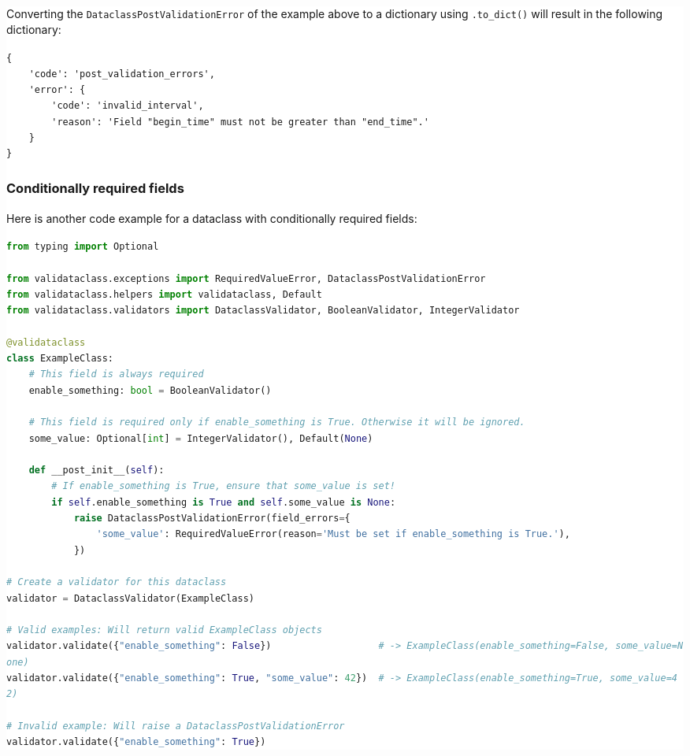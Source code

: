 Converting the `DataclassPostValidationError` of the example above to a dictionary using `.to_dict()` will result in the following
dictionary:

```pycon
{
    'code': 'post_validation_errors',
    'error': {
        'code': 'invalid_interval',
        'reason': 'Field "begin_time" must not be greater than "end_time".'
    }
}
```


### Conditionally required fields

Here is another code example for a dataclass with conditionally required fields:

```python
from typing import Optional

from validataclass.exceptions import RequiredValueError, DataclassPostValidationError
from validataclass.helpers import validataclass, Default
from validataclass.validators import DataclassValidator, BooleanValidator, IntegerValidator

@validataclass
class ExampleClass:
    # This field is always required
    enable_something: bool = BooleanValidator()
    
    # This field is required only if enable_something is True. Otherwise it will be ignored.
    some_value: Optional[int] = IntegerValidator(), Default(None)

    def __post_init__(self):
        # If enable_something is True, ensure that some_value is set!
        if self.enable_something is True and self.some_value is None:
            raise DataclassPostValidationError(field_errors={
                'some_value': RequiredValueError(reason='Must be set if enable_something is True.'),
            })

# Create a validator for this dataclass
validator = DataclassValidator(ExampleClass)

# Valid examples: Will return valid ExampleClass objects
validator.validate({"enable_something": False})                   # -> ExampleClass(enable_something=False, some_value=None)
validator.validate({"enable_something": True, "some_value": 42})  # -> ExampleClass(enable_something=True, some_value=42)

# Invalid example: Will raise a DataclassPostValidationError
validator.validate({"enable_something": True})
```
